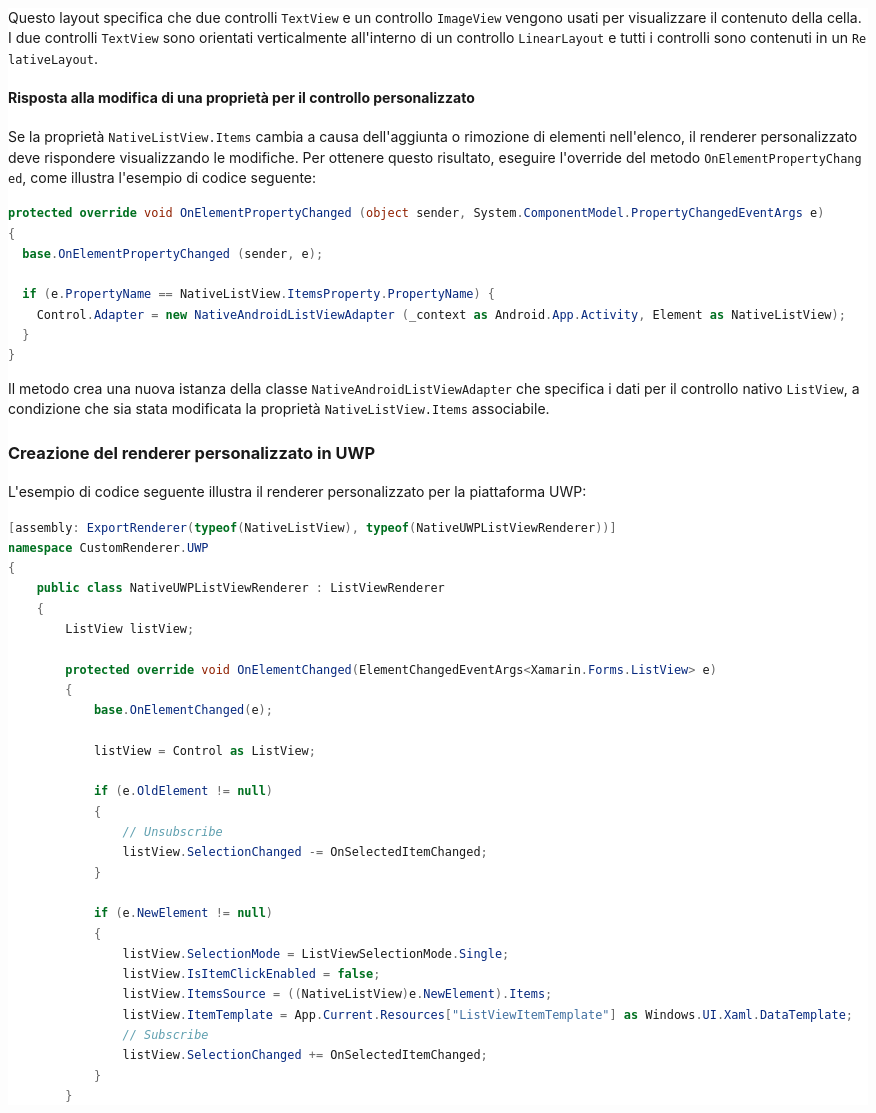 Questo layout specifica che due controlli `TextView` e un controllo `ImageView` vengono usati per visualizzare il contenuto della cella. I due controlli `TextView` sono orientati verticalmente all'interno di un controllo `LinearLayout` e tutti i controlli sono contenuti in un `RelativeLayout`.

#### <a name="responding-to-a-property-change-on-the-custom-control"></a>Risposta alla modifica di una proprietà per il controllo personalizzato

Se la proprietà `NativeListView.Items` cambia a causa dell'aggiunta o rimozione di elementi nell'elenco, il renderer personalizzato deve rispondere visualizzando le modifiche. Per ottenere questo risultato, eseguire l'override del metodo `OnElementPropertyChanged`, come illustra l'esempio di codice seguente:

```csharp
protected override void OnElementPropertyChanged (object sender, System.ComponentModel.PropertyChangedEventArgs e)
{
  base.OnElementPropertyChanged (sender, e);

  if (e.PropertyName == NativeListView.ItemsProperty.PropertyName) {
    Control.Adapter = new NativeAndroidListViewAdapter (_context as Android.App.Activity, Element as NativeListView);
  }
}
```

Il metodo crea una nuova istanza della classe `NativeAndroidListViewAdapter` che specifica i dati per il controllo nativo `ListView`, a condizione che sia stata modificata la proprietà `NativeListView.Items` associabile.

### <a name="creating-the-custom-renderer-on-uwp"></a>Creazione del renderer personalizzato in UWP

L'esempio di codice seguente illustra il renderer personalizzato per la piattaforma UWP:

```csharp
[assembly: ExportRenderer(typeof(NativeListView), typeof(NativeUWPListViewRenderer))]
namespace CustomRenderer.UWP
{
    public class NativeUWPListViewRenderer : ListViewRenderer
    {
        ListView listView;

        protected override void OnElementChanged(ElementChangedEventArgs<Xamarin.Forms.ListView> e)
        {
            base.OnElementChanged(e);

            listView = Control as ListView;

            if (e.OldElement != null)
            {
                // Unsubscribe
                listView.SelectionChanged -= OnSelectedItemChanged;
            }

            if (e.NewElement != null)
            {
                listView.SelectionMode = ListViewSelectionMode.Single;
                listView.IsItemClickEnabled = false;
                listView.ItemsSource = ((NativeListView)e.NewElement).Items;             
                listView.ItemTemplate = App.Current.Resources["ListViewItemTemplate"] as Windows.UI.Xaml.DataTemplate;
                // Subscribe
                listView.SelectionChanged += OnSelectedItemChanged;
            }  
        }
```